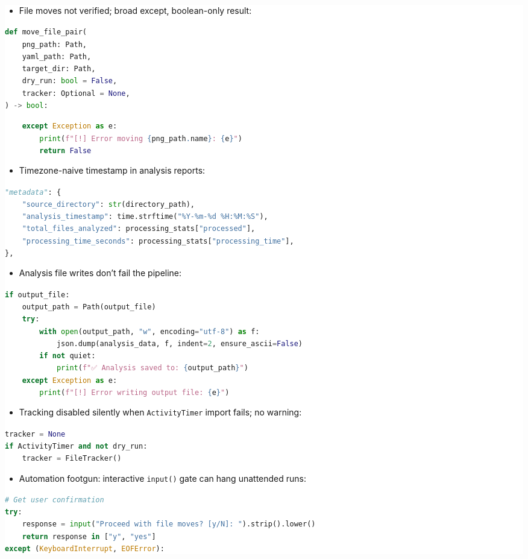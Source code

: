 - File moves not verified; broad except, boolean-only result:

```1042:1050:/Users/eriksjaastad/projects/image-workflow/scripts/02_character_processor.py
def move_file_pair(
    png_path: Path,
    yaml_path: Path,
    target_dir: Path,
    dry_run: bool = False,
    tracker: Optional = None,
) -> bool:
```

```1099:1101:/Users/eriksjaastad/projects/image-workflow/scripts/02_character_processor.py
    except Exception as e:
        print(f"[!] Error moving {png_path.name}: {e}")
        return False
```

- Timezone-naive timestamp in analysis reports:

```721:728:/Users/eriksjaastad/projects/image-workflow/scripts/02_character_processor.py
"metadata": {
    "source_directory": str(directory_path),
    "analysis_timestamp": time.strftime("%Y-%m-%d %H:%M:%S"),
    "total_files_analyzed": processing_stats["processed"],
    "processing_time_seconds": processing_stats["processing_time"],
},
```

- Analysis file writes don’t fail the pipeline:

```740:750:/Users/eriksjaastad/projects/image-workflow/scripts/02_character_processor.py
if output_file:
    output_path = Path(output_file)
    try:
        with open(output_path, "w", encoding="utf-8") as f:
            json.dump(analysis_data, f, indent=2, ensure_ascii=False)
        if not quiet:
            print(f"✅ Analysis saved to: {output_path}")
    except Exception as e:
        print(f"[!] Error writing output file: {e}")
```

- Tracking disabled silently when `ActivityTimer` import fails; no warning:

```1168:1171:/Users/eriksjaastad/projects/image-workflow/scripts/02_character_processor.py
tracker = None
if ActivityTimer and not dry_run:
    tracker = FileTracker()
```

- Automation footgun: interactive `input()` gate can hang unattended runs:

```1028:1034:/Users/eriksjaastad/projects/image-workflow/scripts/02_character_processor.py
# Get user confirmation
try:
    response = input("Proceed with file moves? [y/N]: ").strip().lower()
    return response in ["y", "yes"]
except (KeyboardInterrupt, EOFError):
```
